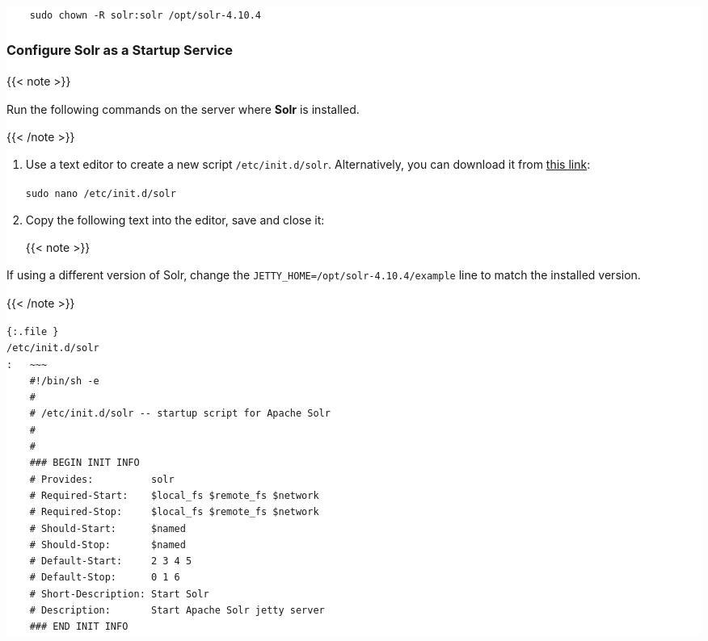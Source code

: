         sudo chown -R solr:solr /opt/solr-4.10.4


### Configure Solr as a Startup Service

{{< note >}}

Run the following commands on the server where **Solr** is installed.

{{< /note >}}

1.  Use a text editor to create a new script `/etc/init.d/solr`.  Alternatively, you can download it from [this link](/docs/assets/solr):

        sudo nano /etc/init.d/solr

2.  Copy the following text into the editor, save and close it:

    {{< note >}}

If using a different version of Solr, change the `JETTY_HOME=/opt/solr-4.10.4/example` line to match the installed version.

{{< /note >}}

    {:.file }
    /etc/init.d/solr
    :   ~~~
        #!/bin/sh -e
        #
        # /etc/init.d/solr -- startup script for Apache Solr
        #
        #
        ### BEGIN INIT INFO
        # Provides:          solr
        # Required-Start:    $local_fs $remote_fs $network
        # Required-Stop:     $local_fs $remote_fs $network
        # Should-Start:      $named
        # Should-Stop:       $named
        # Default-Start:     2 3 4 5
        # Default-Stop:      0 1 6
        # Short-Description: Start Solr
        # Description:       Start Apache Solr jetty server
        ### END INIT INFO
